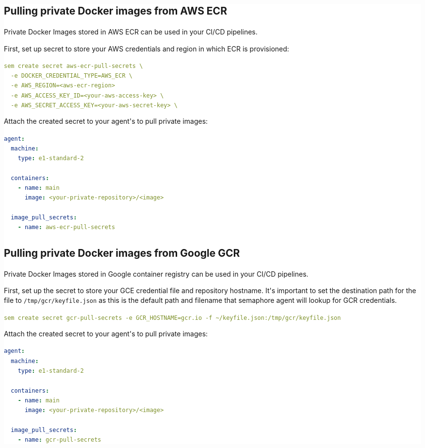 ## Pulling private Docker images from AWS ECR

Private Docker Images stored in AWS ECR can be used in your CI/CD pipelines.

First, set up secret to store your AWS credentials and region in which ECR is provisioned:

``` yaml
sem create secret aws-ecr-pull-secrets \
  -e DOCKER_CREDENTIAL_TYPE=AWS_ECR \
  -e AWS_REGION=<aws-ecr-region>
  -e AWS_ACCESS_KEY_ID=<your-aws-access-key> \
  -e AWS_SECRET_ACCESS_KEY=<your-aws-secret-key> \
```

Attach the created secret to your agent's to pull private images:

``` yaml
agent:
  machine:
    type: e1-standard-2

  containers:
    - name: main
      image: <your-private-repository>/<image>

  image_pull_secrets:
    - name: aws-ecr-pull-secrets
```

## Pulling private Docker images from Google GCR

Private Docker Images stored in Google container registry can be used in your CI/CD pipelines.

First, set up the secret to store your GCE credential file and repository hostname.
It's important to set the destination path for the file to `/tmp/gcr/keyfile.json`
as this is the default path and filename that semaphore agent will lookup for GCR credentials.

``` yaml
sem create secret gcr-pull-secrets -e GCR_HOSTNAME=gcr.io -f ~/keyfile.json:/tmp/gcr/keyfile.json
```

Attach the created secret to your agent's to pull private images:

``` yaml
agent:
  machine:
    type: e1-standard-2

  containers:
    - name: main
      image: <your-private-repository>/<image>

  image_pull_secrets:
    - name: gcr-pull-secrets
```
